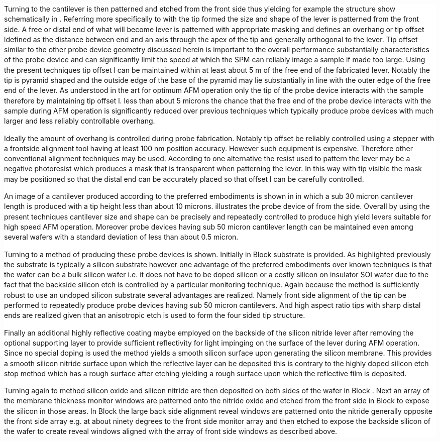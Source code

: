 Turning to the cantilever is then patterned and etched from the front side thus yielding for example the structure show schematically in . Referring more specifically to with the tip formed the size and shape of the lever is patterned from the front side. A free or distal end of what will become lever is patterned with appropriate masking and defines an overhang or tip offset ldefined as the distance between end and an axis through the apex of the tip and generally orthogonal to the lever. Tip offset similar to the other probe device geometry discussed herein is important to the overall performance substantially characteristics of the probe device and can significantly limit the speed at which the SPM can reliably image a sample if made too large. Using the present techniques tip offset l can be maintained within at least about 5 m of the free end of the fabricated lever. Notably the tip is pyramid shaped and the outside edge of the base of the pyramid may lie substantially in line with the outer edge of the free end of the lever. As understood in the art for optimum AFM operation only the tip of the probe device interacts with the sample therefore by maintaining tip offset l. less than about 5 microns the chance that the free end of the probe device interacts with the sample during AFM operation is significantly reduced over previous techniques which typically produce probe devices with much larger and less reliably controllable overhang.

Ideally the amount of overhang is controlled during probe fabrication. Notably tip offset be reliably controlled using a stepper with a frontside alignment tool having at least 100 nm position accuracy. However such equipment is expensive. Therefore other conventional alignment techniques may be used. According to one alternative the resist used to pattern the lever may be a negative photoresist which produces a mask that is transparent when patterning the lever. In this way with tip visible the mask may be positioned so that the distal end can be accurately placed so that offset l can be carefully controlled.

An image of a cantilever produced according to the preferred embodiments is shown in in which a sub 30 micron cantilever length is produced with a tip height less than about 10 microns. illustrates the probe device of from the side. Overall by using the present techniques cantilever size and shape can be precisely and repeatedly controlled to produce high yield levers suitable for high speed AFM operation. Moreover probe devices having sub 50 micron cantilever length can be maintained even among several wafers with a standard deviation of less than about 0.5 micron.

Turning to a method of producing these probe devices is shown. Initially in Block substrate is provided. As highlighted previously the substrate is typically a silicon substrate however one advantage of the preferred embodiments over known techniques is that the wafer can be a bulk silicon wafer i.e. it does not have to be doped silicon or a costly silicon on insulator SOI wafer due to the fact that the backside silicon etch is controlled by a particular monitoring technique. Again because the method is sufficiently robust to use an undoped silicon substrate several advantages are realized. Namely front side alignment of the tip can be performed to repeatedly produce probe devices having sub 50 micron cantilevers. And high aspect ratio tips with sharp distal ends are realized given that an anisotropic etch is used to form the four sided tip structure.

Finally an additional highly reflective coating maybe employed on the backside of the silicon nitride lever after removing the optional supporting layer to provide sufficient reflectivity for light impinging on the surface of the lever during AFM operation. Since no special doping is used the method yields a smooth silicon surface upon generating the silicon membrane. This provides a smooth silicon nitride surface upon which the reflective layer can be deposited this is contrary to the highly doped silicon etch stop method which has a rough surface after etching yielding a rough surface upon which the reflective film is deposited.

Turning again to method silicon oxide and silicon nitride are then deposited on both sides of the wafer in Block . Next an array of the membrane thickness monitor windows are patterned onto the nitride oxide and etched from the front side in Block to expose the silicon in those areas. In Block the large back side alignment reveal windows are patterned onto the nitride generally opposite the front side array e.g. at about ninety degrees to the front side monitor array and then etched to expose the backside silicon of the wafer to create reveal windows aligned with the array of front side windows as described above.

